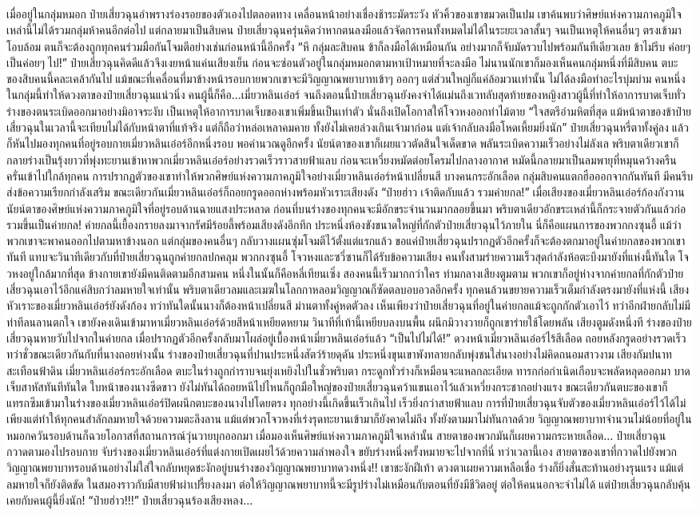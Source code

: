 เมื่ออยู่ในกลุ่มหมอก ป๋ายเสี่ยวฉุนอำพรางร่องรอยของตัวเองไปตลอดทาง เคลื่อนหน้าอย่างเชื่องช้าระมัดระวัง หัวคิ้วของเขาขมวดเป็นปม เขาค้นพบว่าศิษย์แห่งความภาคภูมิใจเหล่านี้ไม่ได้รวมกลุ่มห้าคนอีกต่อไป แต่กลายมาเป็นสิบคน
ป๋ายเสี่ยวฉุนครุ่นคิดว่าหากตนลงมือแล้วจัดการคนทั้งหมดไม่ได้ในระยะเวลาสั้นๆ จนเป็นเหตุให้คนอื่นๆ ตรงเข้ามาโอบล้อม ตนก็จะต้องถูกทุกคนร่วมมือกันโจมตีอย่างเช่นก่อนหน้านี้อีกครั้ง
“หึ กลุ่มละสิบคน ข้าก็ลงมือได้เหมือนกัน อย่างมากก็จับมัดรวบไปพร้อมกันทีเดียวเลย ข้าไม่รีบ ค่อยๆ เป็นค่อยๆ ไป!” ป๋ายเสี่ยวฉุนคิดดีแล้วจึงเงยหน้าแค่นเสียงเย็น ก่อนจะซ่อนตัวอยู่ในกลุ่มหมอกตามหาเป้าหมายที่จะลงมือ ไม่นานนักเขาก็มองเห็นคนกลุ่มหนึ่งที่มีสิบคน ตบะของสิบคนนี้คละเคล้ากันไป แม้ขณะที่เคลื่อนที่มาข้างหน้ารอบกายพวกเขาจะมีวิญญาณพยาบาทเข้าๆ ออกๆ แต่ส่วนใหญ่ก็แค่ล้อมวนเท่านั้น ไม่ได้ลงมือทำอะไรบุ่มบ่าม
คนหนึ่งในกลุ่มนี้ทำให้ดวงตาของป๋ายเสี่ยวฉุนแน่วนิ่ง คนผู้นี้ก็คือ...เมี่ยวหลินเอ๋อร์
จนถึงตอนนี้ป๋ายเสี่ยวฉุนยังคงจำได้แม่นถึงเวทลับสุดท้ายของหญิงสาวผู้นี้ที่ทำให้อาการบาดเจ็บทั่วร่างของตนระเบิดออกมาอย่างมิอาจระงับ เป็นเหตุให้อาการบาดเจ็บของเขาเพิ่มขึ้นเป็นเท่าตัว นั่นถึงเปิดโอกาสให้โจวหงออกท่าไม้ตาย
“ใจสตรีอำมหิตที่สุด แม้หน้าตาของข้าป๋ายเสี่ยวฉุนในเวลานี้จะเทียบไม่ได้กับหน้าตาที่แท้จริง แต่ก็ถือว่าหล่อเหลาคมคาย ทั้งยังไม่เคยล่วงเกินเจ้ามาก่อน แต่เจ้ากลับลงมือโหดเหี้ยมยิ่งนัก” ป๋ายเสี่ยวฉุนหรี่ตาทั้งคู่ลง แล้วก็หันไปมองทุกคนที่อยู่รอบกายเมี่ยวหลินเอ๋อร์อีกหนึ่งรอบ พอคำนวณดูอีกครั้ง นัยน์ตาของเขาก็เผยแววตัดสินใจเด็ดขาด พลันระเบิดความเร็วอย่างไม่ลังเล
พริบตาเดียวเขาก็กลายร่างเป็นรุ้งยาวที่พุ่งทะยานเข้าหาพวกเมี่ยวหลินเอ๋อร์อย่างรวดเร็วราวสายฟ้าแลบ ก่อนจะเหวี่ยงหมัดต่อยโครมไปกลางอากาศ
หมัดนี้กลายมาเป็นลมพายุที่หมุนคว้างครืนครั่นเข้าไปใกล้ทุกคน การปรากฏตัวของเขาทำให้พวกศิษย์แห่งความภาคภูมิใจอย่างเมี่ยวหลินเอ๋อร์หน้าเปลี่ยนสี บางคนกระอักเลือด กลุ่มสิบคนแตกฮือออกจากกันทันที มีคนรีบส่งข้อความเรียกกำลังเสริม ขณะเดียวกันเมี่ยวหลินเอ๋อร์ก็ถอยกรูดออกห่างพร้อมหัวเราะเสียงดัง
“ป๋ายฮ่าว เจ้าติดกับแล้ว รวมค่ายกล!”
เมื่อเสียงของเมี่ยวหลินเอ๋อร์ก้องกังวาน นัยน์ตาของศิษย์แห่งความภาคภูมิใจที่อยู่รอบด้านฉายแสงประหลาด ก่อนที่บนร่างของทุกคนจะมีอักขระจำนวนมากลอยขึ้นมา พริบตาเดียวอักขระเหล่านี้ก็กระจายตัวกันแล้วก่อรวมขึ้นเป็นค่ายกล!
ค่ายกลนี้เยื้องกรายลงมาจากรัศมีร้อยลี้พร้อมเสียงดังอึกทึก ประหนึ่งห้องขังขนาดใหญ่ที่กักตัวป๋ายเสี่ยวฉุนไว้ภายใน
นี่ก็คือแผนการของพวกกงซุนอี้ แม้ว่าพวกเขาจะพาคนออกไปตามหาข้างนอก แต่กลุ่มของคนอื่นๆ กลับวางแผนซุ่มโจมตีไว้ตั้งแต่แรกแล้ว ขอแค่ป๋ายเสี่ยวฉุนปรากฏตัวอีกครั้งก็จะต้องตกมาอยู่ในค่ายกลของพวกเขาทันที
แทบจะวินาทีเดียวกับที่ป๋ายเสี่ยวฉุนถูกค่ายกลปกคลุม พวกกงซุนอี้ โจวหงและซวี่ซานก็ได้รับข้อความเสียง คนทั้งสามร่ายความเร็วสุดกำลังห้อตะบึงมายังที่แห่งนี้ทันใด
โจวหงอยู่ใกล้มากที่สุด ข้างกายเขายังมีคนติดตามอีกสามคน หนึ่งในนั้นก็คือหลี่เทียนเซิ่ง สองคนนี้เร็วมากกว่าใคร ท่ามกลางเสียงตูมตาม พวกเขาก็อยู่ห่างจากค่ายกลที่กักตัวป๋ายเสี่ยวฉุนเอาไว้อีกแค่สิบกว่าลมหายใจเท่านั้น
พริบตาเดียวลมและเมฆในโลกกาหลอมวิญญาณก็ซัดตลบอบอวลอีกครั้ง ทุกคนล้วนขยายความเร็วเต็มกำลังตรงมายังที่แห่งนี้
เสียงหัวเราะของเมี่ยวหลินเอ๋อร์ยังดังก้อง ทว่าทันใดนั้นนางก็ต้องหน้าเปลี่ยนสี ม่านตาทั้งคู่หดตัวลง เห็นเพียงว่าป๋ายเสี่ยวฉุนที่อยู่ในค่ายกลแม้จะถูกกักตัวเอาไว้ ทว่าอีกฝ่ายกลับไม่มีท่าทีลนลานตกใจ เขายังคงเดินเข้ามาหาเมี่ยวหลินเอ๋อร์ด้วยสีหน้าเหยียดหยาม วินาทีที่เท้านี้เหยียบลงบนพื้น ผนึกมิวางวายก็ถูกเขาร่ายใช้โดยพลัน
เสียงตูมดังหนึ่งที ร่างของป๋ายเสี่ยวฉุนหายวับไปจากในค่ายกล เมื่อปรากฏตัวอีกครั้งกลับมาโผล่อยู่เบื้องหน้าเมี่ยวหลินเอ๋อร์แล้ว
“เป็นไปไม่ได้!” ดวงหน้าเมี่ยวหลินเอ๋อร์ไร้สีเลือด ถอยหลังกรูดอย่างรวดเร็ว ทว่าชั่วขณะเดียวกันกับที่นางถอยห่างนั้น ร่างของป๋ายเสี่ยวฉุนที่ปานประหนึ่งสัตว์ร้ายดุดัน ประหนึ่งขุนเขาพังทลายกลับพุ่งชนใส่นางอย่างไม่คิดถนอมสาวงาม เสียงกัมปนาทสะเทือนฟ้าดิน เมี่ยวหลินเอ๋อร์กระอักเลือด ตบะในร่างถูกกำราบจนยุ่งเหยิงไปในชั่วพริบตา กระดูกทั่วร่างก็เหมือนจะแหลกละเอียด ทารกก่อกำเนิดเกือบจะพลัดหลุดออกมา บาดเจ็บสาหัสทันทีทันใด ใบหน้าของนางซีดขาว ยังไม่ทันได้ถอยหนีไปไหนก็ถูกมือใหญ่ของป๋ายเสี่ยวฉุนคว้าแขนเอาไว้แล้วเหวี่ยงกระชากอย่างแรง ขณะเดียวกันตบะของเขาก็แทรกซึมเข้ามาในร่างของเมี่ยวหลินเอ๋อร์ปิดผนึกตบะของนางไปโดยตรง
ทุกอย่างนี้เกิดขึ้นเร็วเกินไป เร็วยิ่งกว่าสายฟ้าแลบ การที่ป๋ายเสี่ยวฉุนจับตัวของเมี่ยวหลินเอ๋อร์ไว้ได้ไม่เพียงแต่ทำให้ทุกคนสำลักลมหายใจด้วยความตะลึงลาน แม้แต่พวกโจวหงที่เร่งรุดทะยานเข้ามาก็ยังคาดไม่ถึง ทั้งยังตามมาไม่ทันกาลด้วย
วิญญาณพยาบาทจำนวนไม่น้อยที่อยู่ในหมอกควันรอบด้านก็ฉวยโอกาสที่สถานการณ์วุ่นวายบุกออกมา เมื่อมองเห็นศิษย์แห่งความภาคภูมิใจเหล่านั้น สายตาของพวกมันก็เผยความกระหายเลือด...
ป๋ายเสี่ยวฉุนกวาดตามองไปรอบกาย จับร่างของเมี่ยวหลินเอ๋อร์ที่แต่งกายเปิดเผยไว้ด้วยความลำพองใจ ขยับร่างหนึ่งครั้งหมายจะไปจากที่นี่ ทว่าเวลานี้เอง สายตาของเขาที่กวาดไปยังพวกวิญญาณพยาบาทรอบด้านอย่างไม่ใส่ใจกลับหยุดชะงักอยู่บนร่างของวิญญาณพยาบาทดวงหนึ่ง!!
เขาชะงักฝีเท้า ดวงตาเผยความเหลือเชื่อ ร่างก็ยิ่งสั่นสะท้านอย่างรุนแรง แม้แต่ลมหายใจก็ยังติดขัด ในสมองราวกับมีสายฟ้าผ่าเปรี้ยงลงมา
ต่อให้วิญญาณพยาบาทนี้จะมีรูปร่างไม่เหมือนกับตอนที่ยังมีชีวิตอยู่ ต่อให้คนนอกจะจำไม่ได้ แต่ป๋ายเสี่ยวฉุนกลับคุ้นเคยกับคนผู้นี้ยิ่งนัก!
“ป๋ายฮ่าว!!!” ป๋ายเสี่ยวฉุนร้องเสียงหลง...